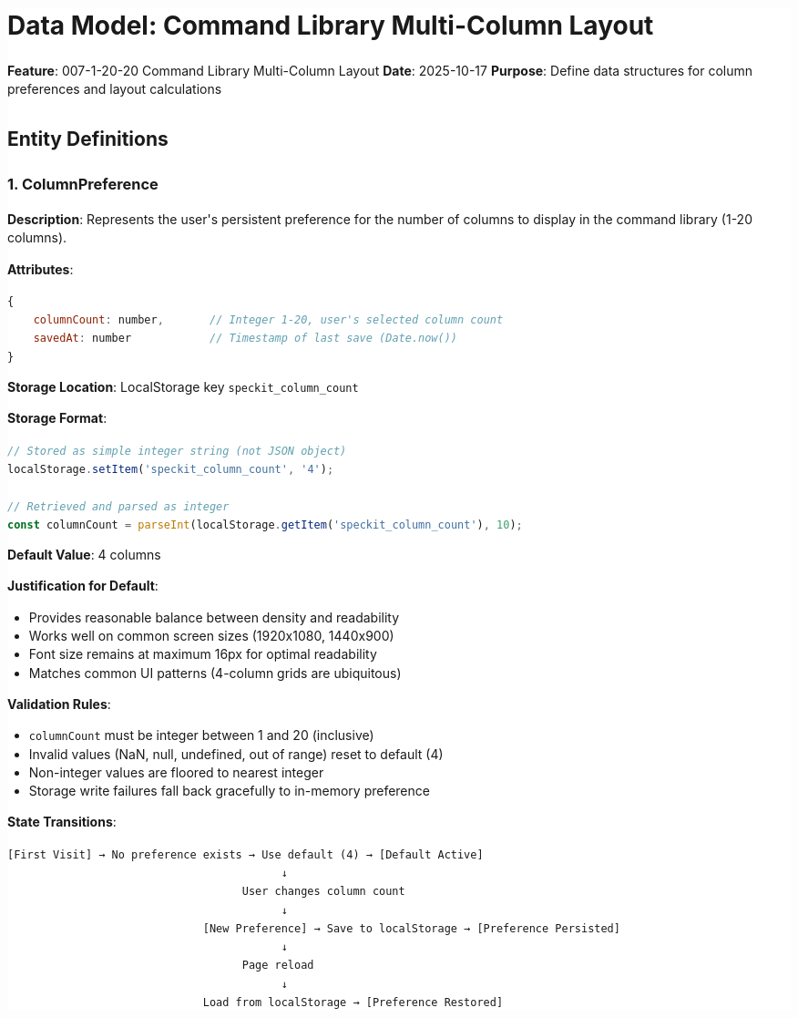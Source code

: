 # Data Model: Command Library Multi-Column Layout

**Feature**: 007-1-20-20 Command Library Multi-Column Layout
**Date**: 2025-10-17
**Purpose**: Define data structures for column preferences and layout calculations

## Entity Definitions

### 1. ColumnPreference

**Description**: Represents the user's persistent preference for the number of columns to display in the command library (1-20 columns).

**Attributes**:
```javascript
{
    columnCount: number,       // Integer 1-20, user's selected column count
    savedAt: number            // Timestamp of last save (Date.now())
}
```

**Storage Location**: LocalStorage key `speckit_column_count`

**Storage Format**:
```javascript
// Stored as simple integer string (not JSON object)
localStorage.setItem('speckit_column_count', '4');

// Retrieved and parsed as integer
const columnCount = parseInt(localStorage.getItem('speckit_column_count'), 10);
```

**Default Value**: 4 columns

**Justification for Default**:
- Provides reasonable balance between density and readability
- Works well on common screen sizes (1920x1080, 1440x900)
- Font size remains at maximum 16px for optimal readability
- Matches common UI patterns (4-column grids are ubiquitous)

**Validation Rules**:
- `columnCount` must be integer between 1 and 20 (inclusive)
- Invalid values (NaN, null, undefined, out of range) reset to default (4)
- Non-integer values are floored to nearest integer
- Storage write failures fall back gracefully to in-memory preference

**State Transitions**:
```
[First Visit] → No preference exists → Use default (4) → [Default Active]
                                          ↓
                                    User changes column count
                                          ↓
                              [New Preference] → Save to localStorage → [Preference Persisted]
                                          ↓
                                    Page reload
                                          ↓
                              Load from localStorage → [Preference Restored]
```
